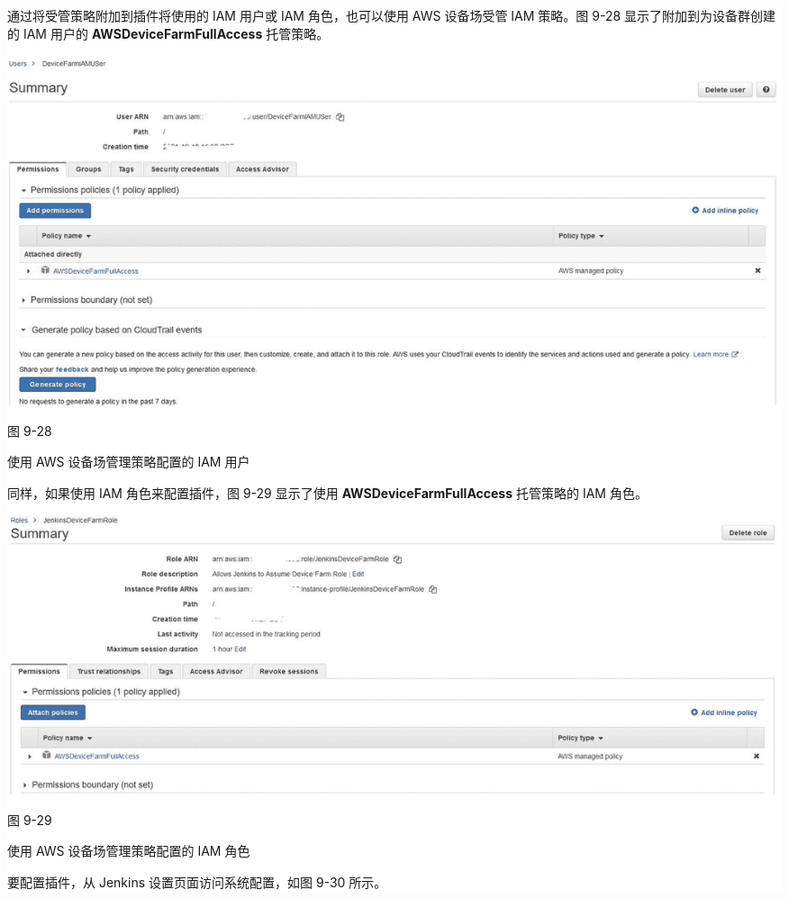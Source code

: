通过将受管策略附加到插件将使用的 IAM 用户或 IAM 角色，也可以使用 AWS 设备场受管 IAM 策略。图 9-28 显示了附加到为设备群创建的 IAM 用户的 **AWSDeviceFarmFullAccess** 托管策略。

![](img/516178_1_En_9_Fig28_HTML.jpg)

图 9-28

使用 AWS 设备场管理策略配置的 IAM 用户

同样，如果使用 IAM 角色来配置插件，图 9-29 显示了使用 **AWSDeviceFarmFullAccess** 托管策略的 IAM 角色。

![](img/516178_1_En_9_Fig29_HTML.jpg)

图 9-29

使用 AWS 设备场管理策略配置的 IAM 角色

要配置插件，从 Jenkins 设置页面访问系统配置，如图 9-30 所示。

